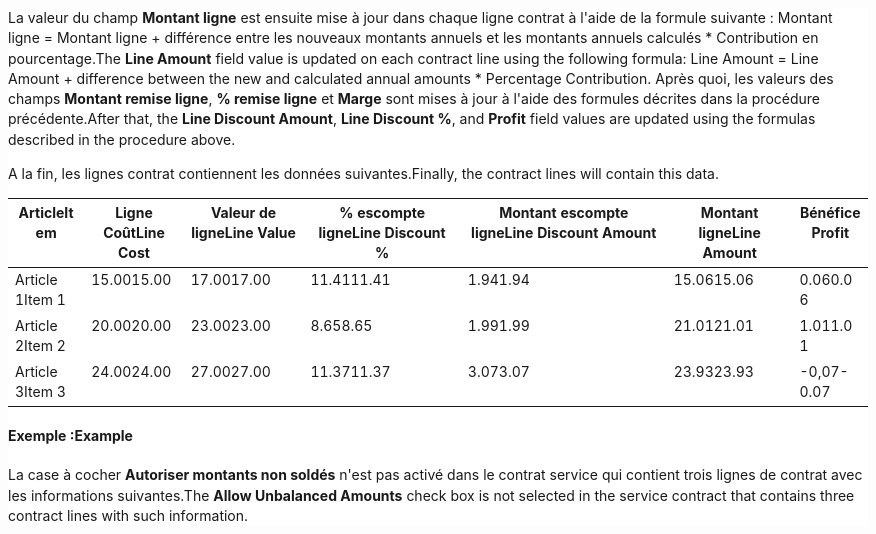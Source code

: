 <span data-ttu-id="a75d7-257">La valeur du champ **Montant ligne** est ensuite mise à jour dans chaque ligne contrat à l'aide de la formule suivante : Montant ligne = Montant ligne + différence entre les nouveaux montants annuels et les montants annuels calculés * Contribution en pourcentage.</span><span class="sxs-lookup"><span data-stu-id="a75d7-257">The **Line Amount** field value is updated on each contract line using the following formula: Line Amount = Line Amount + difference between the new and calculated annual amounts * Percentage Contribution.</span></span> <span data-ttu-id="a75d7-258">Après quoi, les valeurs des champs **Montant remise ligne**, **% remise ligne** et **Marge** sont mises à jour à l'aide des formules décrites dans la procédure précédente.</span><span class="sxs-lookup"><span data-stu-id="a75d7-258">After that, the **Line Discount Amount**, **Line Discount %**, and **Profit** field values are updated using the formulas described in the procedure above.</span></span>  

<span data-ttu-id="a75d7-259">A la fin, les lignes contrat contiennent les données suivantes.</span><span class="sxs-lookup"><span data-stu-id="a75d7-259">Finally, the contract lines will contain this data.</span></span>  

|<span data-ttu-id="a75d7-260">Article</span><span class="sxs-lookup"><span data-stu-id="a75d7-260">Item</span></span>|<span data-ttu-id="a75d7-261">Ligne Coût</span><span class="sxs-lookup"><span data-stu-id="a75d7-261">Line Cost</span></span>|<span data-ttu-id="a75d7-262">Valeur de ligne</span><span class="sxs-lookup"><span data-stu-id="a75d7-262">Line Value</span></span>|<span data-ttu-id="a75d7-263">% escompte ligne</span><span class="sxs-lookup"><span data-stu-id="a75d7-263">Line Discount %</span></span>|<span data-ttu-id="a75d7-264">Montant escompte ligne</span><span class="sxs-lookup"><span data-stu-id="a75d7-264">Line Discount Amount</span></span>|<span data-ttu-id="a75d7-265">Montant ligne</span><span class="sxs-lookup"><span data-stu-id="a75d7-265">Line Amount</span></span>|<span data-ttu-id="a75d7-266">Bénéfice</span><span class="sxs-lookup"><span data-stu-id="a75d7-266">Profit</span></span>|  
|----------|---------------|----------------|---------------------|--------------------------|-----------------|------------|  
|<span data-ttu-id="a75d7-267">Article 1</span><span class="sxs-lookup"><span data-stu-id="a75d7-267">Item 1</span></span>|<span data-ttu-id="a75d7-268">15.00</span><span class="sxs-lookup"><span data-stu-id="a75d7-268">15.00</span></span>|<span data-ttu-id="a75d7-269">17.00</span><span class="sxs-lookup"><span data-stu-id="a75d7-269">17.00</span></span>|<span data-ttu-id="a75d7-270">11.41</span><span class="sxs-lookup"><span data-stu-id="a75d7-270">11.41</span></span>|<span data-ttu-id="a75d7-271">1.94</span><span class="sxs-lookup"><span data-stu-id="a75d7-271">1.94</span></span>|<span data-ttu-id="a75d7-272">15.06</span><span class="sxs-lookup"><span data-stu-id="a75d7-272">15.06</span></span>|<span data-ttu-id="a75d7-273">0.06</span><span class="sxs-lookup"><span data-stu-id="a75d7-273">0.06</span></span>|  
|<span data-ttu-id="a75d7-274">Article 2</span><span class="sxs-lookup"><span data-stu-id="a75d7-274">Item 2</span></span>|<span data-ttu-id="a75d7-275">20.00</span><span class="sxs-lookup"><span data-stu-id="a75d7-275">20.00</span></span>|<span data-ttu-id="a75d7-276">23.00</span><span class="sxs-lookup"><span data-stu-id="a75d7-276">23.00</span></span>|<span data-ttu-id="a75d7-277">8.65</span><span class="sxs-lookup"><span data-stu-id="a75d7-277">8.65</span></span>|<span data-ttu-id="a75d7-278">1.99</span><span class="sxs-lookup"><span data-stu-id="a75d7-278">1.99</span></span>|<span data-ttu-id="a75d7-279">21.01</span><span class="sxs-lookup"><span data-stu-id="a75d7-279">21.01</span></span>|<span data-ttu-id="a75d7-280">1.01</span><span class="sxs-lookup"><span data-stu-id="a75d7-280">1.01</span></span>|  
|<span data-ttu-id="a75d7-281">Article 3</span><span class="sxs-lookup"><span data-stu-id="a75d7-281">Item 3</span></span>|<span data-ttu-id="a75d7-282">24.00</span><span class="sxs-lookup"><span data-stu-id="a75d7-282">24.00</span></span>|<span data-ttu-id="a75d7-283">27.00</span><span class="sxs-lookup"><span data-stu-id="a75d7-283">27.00</span></span>|<span data-ttu-id="a75d7-284">11.37</span><span class="sxs-lookup"><span data-stu-id="a75d7-284">11.37</span></span>|<span data-ttu-id="a75d7-285">3.07</span><span class="sxs-lookup"><span data-stu-id="a75d7-285">3.07</span></span>|<span data-ttu-id="a75d7-286">23.93</span><span class="sxs-lookup"><span data-stu-id="a75d7-286">23.93</span></span>|<span data-ttu-id="a75d7-287">-0,07</span><span class="sxs-lookup"><span data-stu-id="a75d7-287">-0.07</span></span>|  <span data-ttu-id="a75d7-288">-   % escompte ligne = Montant escompte ligne / Valeur ligne * 100</span><span class="sxs-lookup"><span data-stu-id="a75d7-288">-   Line Discount % = Line Discount Amount / Line Value * 100</span></span>  

#### <a name="example"></a><span data-ttu-id="a75d7-289">Exemple :</span><span class="sxs-lookup"><span data-stu-id="a75d7-289">Example</span></span>  
<span data-ttu-id="a75d7-290">La case à cocher **Autoriser montants non soldés** n'est pas activé dans le contrat service qui contient trois lignes de contrat avec les informations suivantes.</span><span class="sxs-lookup"><span data-stu-id="a75d7-290">The **Allow Unbalanced Amounts** check box is not selected in the service contract that contains three contract lines with such information.</span></span>  
